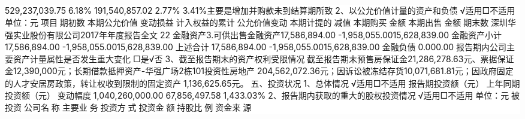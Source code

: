 529,237,039.75
6.18%
191,540,857.02
2.77%
3.41%主要是增加并购款未到结算期所致
2、以公允价值计量的资产和负债
√适用□不适用
单位：元
项目
期初数
本期公允价值
变动损益
计入权益的累计
公允价值变动
本期计提的
减值
本期购买
金额
本期出售
金额
期末数
深圳华强实业股份有限公司2017年年度报告全文
22
金融资产3.可供出售金融资产17,586,894.00
-1,958,055.0015,628,839.00
金融资产小计
17,586,894.00
-1,958,055.0015,628,839.00
上述合计
17,586,894.00
-1,958,055.0015,628,839.00
金融负债
0.000.00
报告期内公司主要资产计量属性是否发生重大变化
□是√否
3、截至报告期末的资产权利受限情况
截至报告期末预售房保证金21,286,278.63元、票据保证金12,390,000元；长期借款抵押资产-华强广场2栋101投资性房地产
204,562,072.36元；因诉讼被冻结存货10,071,681.81元；因政府固定的人才安居房政策，转让权收到限制的固定资产
1,136,625.65元。
五、投资状况
1、总体情况
√适用□不适用
报告期投资额（元）
上年同期投资额（元）
变动幅度
1,040,260,000.00
67,856,497.58
1,433.03%
2、报告期内获取的重大的股权投资情况
√适用□不适用
单位：元
被投资
公司名
称
主要业
务
投资方
式
投资金
额
持股比
例
资金来
源